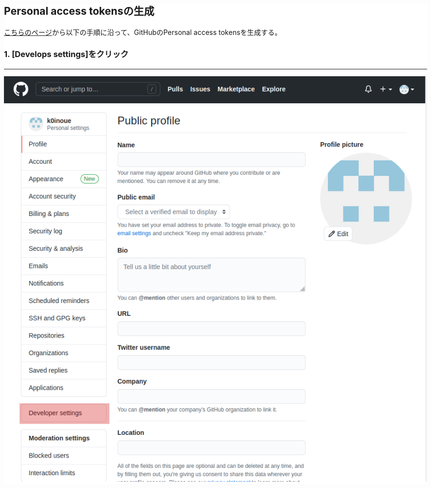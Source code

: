 ## Personal access tokensの生成

[こちらのページ](https://github.com/settings/tokens)から以下の手順に沿って、GitHubのPersonal access tokensを生成する。

### 1. \[Develops settings\]をクリック
---

![step1](images/step1.png)
